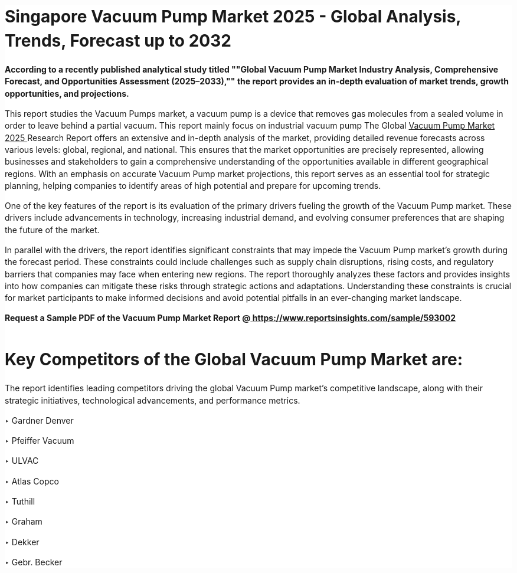 # Singapore Vacuum Pump Market 2025 - Global Analysis, Trends, Forecast up to 2032

<strong>According to a recently published analytical study titled ""Global Vacuum Pump Market Industry Analysis, Comprehensive Forecast, and Opportunities Assessment (2025–2033),"" the report provides an in-depth evaluation of market trends, growth opportunities, and projections.</strong>

This report studies the Vacuum Pumps market, a vacuum pump is a device that removes gas molecules from a sealed volume in order to leave behind a partial vacuum.
This report mainly focus on industrial vacuum pump The Global <a href=https://www.reportsinsights.com/sample/593002>Vacuum Pump Market 2025 </a> Research Report offers an extensive and in-depth analysis of the market, providing detailed revenue forecasts across various levels: global, regional, and national. This ensures that the market opportunities are precisely represented, allowing businesses and stakeholders to gain a comprehensive understanding of the opportunities available in different geographical regions. With an emphasis on accurate Vacuum Pump market projections, this report serves as an essential tool for strategic planning, helping companies to identify areas of high potential and prepare for upcoming trends.

One of the key features of the report is its evaluation of the primary drivers fueling the growth of the Vacuum Pump market. These drivers include advancements in technology, increasing industrial demand, and evolving consumer preferences that are shaping the future of the market. 

In parallel with the drivers, the report identifies significant constraints that may impede the Vacuum Pump market’s growth during the forecast period. These constraints could include challenges such as supply chain disruptions, rising costs, and regulatory barriers that companies may face when entering new regions. The report thoroughly analyzes these factors and provides insights into how companies can mitigate these risks through strategic actions and adaptations. Understanding these constraints is crucial for market participants to make informed decisions and avoid potential pitfalls in an ever-changing market landscape.

<strong>Request a Sample PDF of the Vacuum Pump Market Report </strong><strong>@<a href=https://www.reportsinsights.com/sample/593002> https://www.reportsinsights.com/sample/593002</a></strong></font>

# <strong>Key Competitors of the Global Vacuum Pump Market are:</strong>

The report identifies leading competitors driving the global Vacuum Pump market’s competitive landscape, along with their strategic initiatives, technological advancements, and performance metrics.

‣ Gardner Denver

‣ Pfeiffer Vacuum

‣ ULVAC

‣ Atlas Copco

‣ Tuthill

‣ Graham

‣ Dekker

‣ Gebr. Becker
